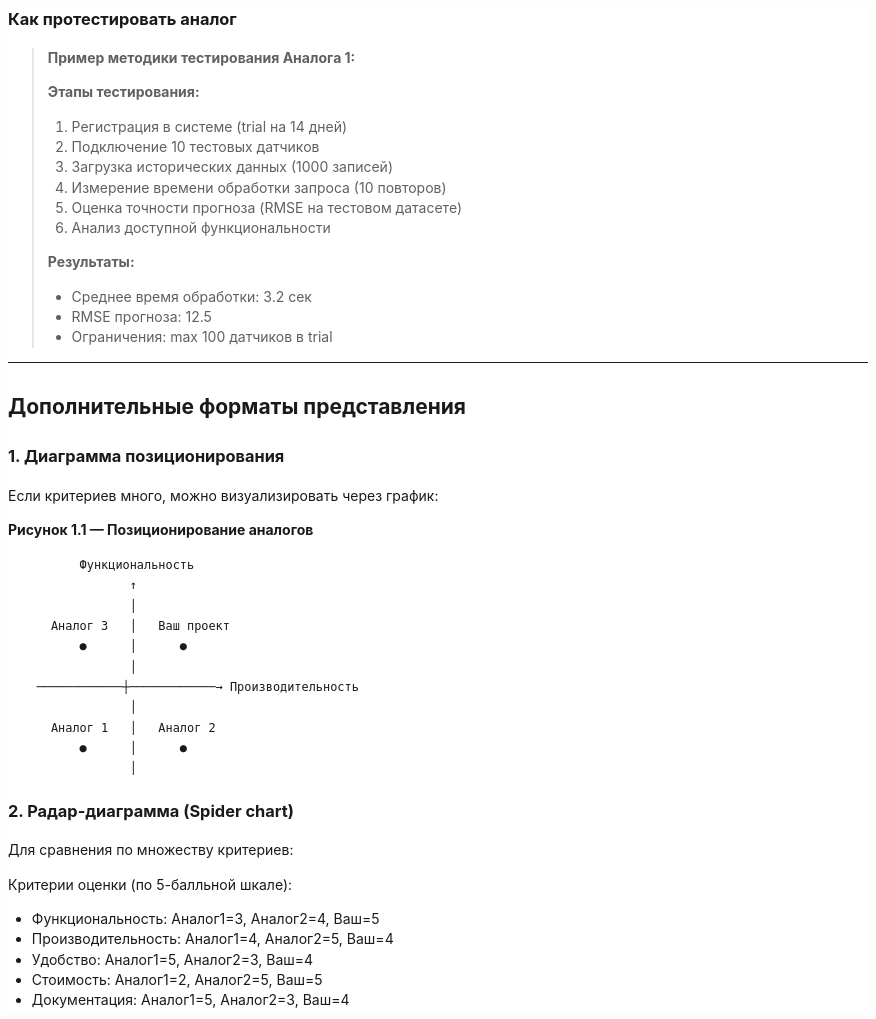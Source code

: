 ### Как протестировать аналог

> **Пример методики тестирования Аналога 1:**
>
> **Этапы тестирования:**
> 1. Регистрация в системе (trial на 14 дней)
> 2. Подключение 10 тестовых датчиков
> 3. Загрузка исторических данных (1000 записей)
> 4. Измерение времени обработки запроса (10 повторов)
> 5. Оценка точности прогноза (RMSE на тестовом датасете)
> 6. Анализ доступной функциональности
>
> **Результаты:**
> - Среднее время обработки: 3.2 сек
> - RMSE прогноза: 12.5
> - Ограничения: max 100 датчиков в trial

---

## Дополнительные форматы представления

### 1. Диаграмма позиционирования

Если критериев много, можно визуализировать через график:

**Рисунок 1.1 — Позиционирование аналогов**

```
          Функциональность
                 ↑
                 │
      Аналог 3   │   Ваш проект
          ●      │      ●
                 │
    ────────────┼────────────→ Производительность
                 │
      Аналог 1   │   Аналог 2
          ●      │      ●
                 │
```


### 2. Радар-диаграмма (Spider chart)

Для сравнения по множеству критериев:

Критерии оценки (по 5-балльной шкале):
- Функциональность: Аналог1=3, Аналог2=4, Ваш=5
- Производительность: Аналог1=4, Аналог2=5, Ваш=4
- Удобство: Аналог1=5, Аналог2=3, Ваш=4
- Стоимость: Аналог1=2, Аналог2=5, Ваш=5
- Документация: Аналог1=5, Аналог2=3, Ваш=4
